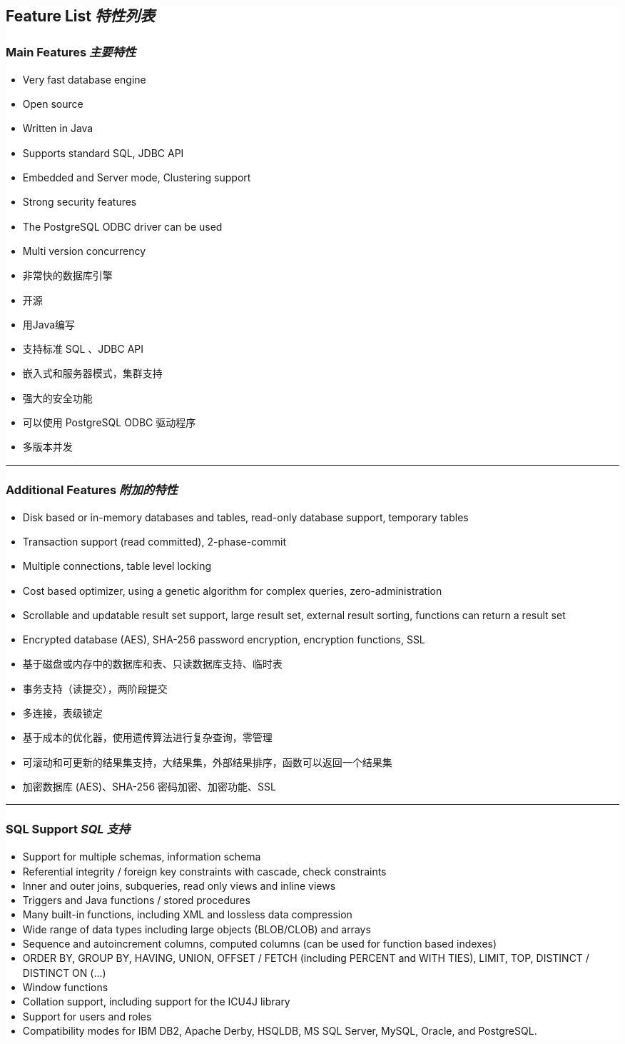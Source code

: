 ## Feature List *特性列表*

### Main Features *主要特性*

* Very fast database engine
* Open source
* Written in Java
* Supports standard SQL, JDBC API
* Embedded and Server mode, Clustering support
* Strong security features
* The PostgreSQL ODBC driver can be used
* Multi version concurrency
 

* 非常快的数据库引擎
* 开源
* 用Java编写
* 支持标准 SQL 、JDBC API
* 嵌入式和服务器模式，集群支持
* 强大的安全功能
* 可以使用 PostgreSQL ODBC 驱动程序
* 多版本并发

---

### Additional Features *附加的特性*

* Disk based or in-memory databases and tables, read-only database support, temporary tables
* Transaction support (read committed), 2-phase-commit
* Multiple connections, table level locking
* Cost based optimizer, using a genetic algorithm for complex queries, zero-administration
* Scrollable and updatable result set support, large result set, external result sorting, functions can return a result set
* Encrypted database (AES), SHA-256 password encryption, encryption functions, SSL


* 基于磁盘或内存中的数据库和表、只读数据库支持、临时表
* 事务支持（读提交），两阶段提交
* 多连接，表级锁定
* 基于成本的优化器，使用遗传算法进行复杂查询，零管理
* 可滚动和可更新的结果集支持，大结果集，外部结果排序，函数可以返回一个结果集
* 加密数据库 (AES)、SHA-256 密码加密、加密功能、SSL

---

### SQL Support *SQL 支持*

* Support for multiple schemas, information schema
* Referential integrity / foreign key constraints with cascade, check constraints
* Inner and outer joins, subqueries, read only views and inline views
* Triggers and Java functions / stored procedures
* Many built-in functions, including XML and lossless data compression
* Wide range of data types including large objects (BLOB/CLOB) and arrays
* Sequence and autoincrement columns, computed columns (can be used for function based indexes)
* ORDER BY, GROUP BY, HAVING, UNION, OFFSET / FETCH (including PERCENT and WITH TIES), LIMIT, TOP, DISTINCT / DISTINCT ON (...)
* Window functions
* Collation support, including support for the ICU4J library
* Support for users and roles
* Compatibility modes for IBM DB2, Apache Derby, HSQLDB, MS SQL Server, MySQL, Oracle, and PostgreSQL.
